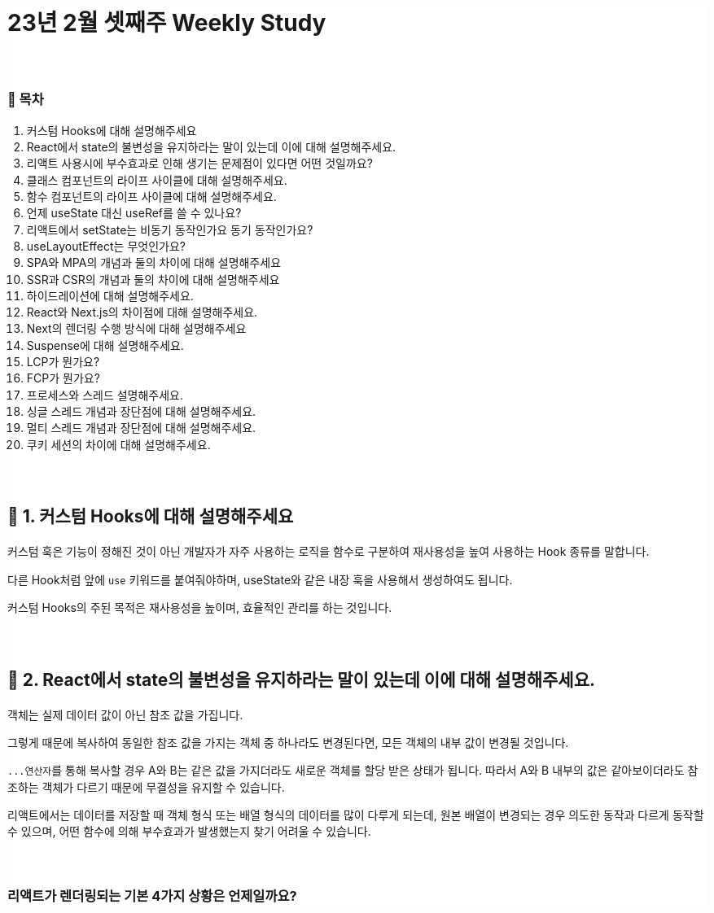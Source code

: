 # 23년 2월 셋째주 Weekly Study

<br>

### 📜 목차

1. 커스텀 Hooks에 대해 설명해주세요
2. React에서 state의 불변성을 유지하라는 말이 있는데 이에 대해 설명해주세요.
3. 리액트 사용시에 부수효과로 인해 생기는 문제점이 있다면 어떤 것일까요?
4. 클래스 컴포넌트의 라이프 사이클에 대해 설명해주세요.
5. 함수 컴포넌트의 라이프 사이클에 대해 설명해주세요.
6. 언제 useState 대신 useRef를 쓸 수 있나요?
7. 리액트에서 setState는 비동기 동작인가요 동기 동작인가요?
8. useLayoutEffect는 무엇인가요?
9. SPA와 MPA의 개념과 둘의 차이에 대해 설명해주세요
10. SSR과 CSR의 개념과 둘의 차이에 대해 설명해주세요
11. 하이드레이션에 대해 설명해주세요.
12. React와 Next.js의 차이점에 대해 설명해주세요.
13. Next의 렌더링 수행 방식에 대해 설명해주세요
14. Suspense에 대해 설명해주세요.
15. LCP가 뭔가요?
16. FCP가 뭔가요?
17. 프로세스와 스레드 설명해주세요.
18. 싱글 스레드 개념과 장단점에 대해 설명해주세요.
19. 멀티 스레드 개념과 장단점에 대해 설명해주세요.
20. 쿠키 세션의 차이에 대해 설명해주세요.

<br>

## 📌 1. 커스텀 Hooks에 대해 설명해주세요

커스텀 훅은 기능이 정해진 것이 아닌 개발자가 자주 사용하는 로직을 함수로 구분하여 재사용성을 높여 사용하는 Hook 종류를 말합니다.

다른 Hook처럼 앞에 `use` 키워드를 붙여줘야하며, useState와 같은 내장 훅을 사용해서 생성하여도 됩니다.

커스텀 Hooks의 주된 목적은 재사용성을 높이며, 효율적인 관리를 하는 것입니다.

<br>

## 📌 2. React에서 state의 불변성을 유지하라는 말이 있는데 이에 대해 설명해주세요.

객체는 실제 데이터 값이 아닌 참조 값을 가집니다.

그렇게 때문에 복사하여 동일한 참조 값을 가지는 객체 중 하나라도 변경된다면, 모든 객체의 내부 값이 변경될 것입니다.

`...연산자`를 통해 복사할 경우 A와 B는 같은 값을 가지더라도 새로운 객체를 할당 받은 상태가 됩니다. 따라서 A와 B 내부의 값은 같아보이더라도 참조하는 객체가 다르기 때문에 무결성을 유지할 수 있습니다.

리액트에서는 데이터를 저장할 때 객체 형식 또는 배열 형식의 데이터를 많이 다루게 되는데, 원본 배열이 변경되는 경우 의도한 동작과 다르게 동작할 수 있으며, 어떤 함수에 의해 부수효과가 발생했는지 찾기 어려울 수 있습니다.

<br>

### 리액트가 렌더링되는 기본 4가지 상황은 언제일까요?
